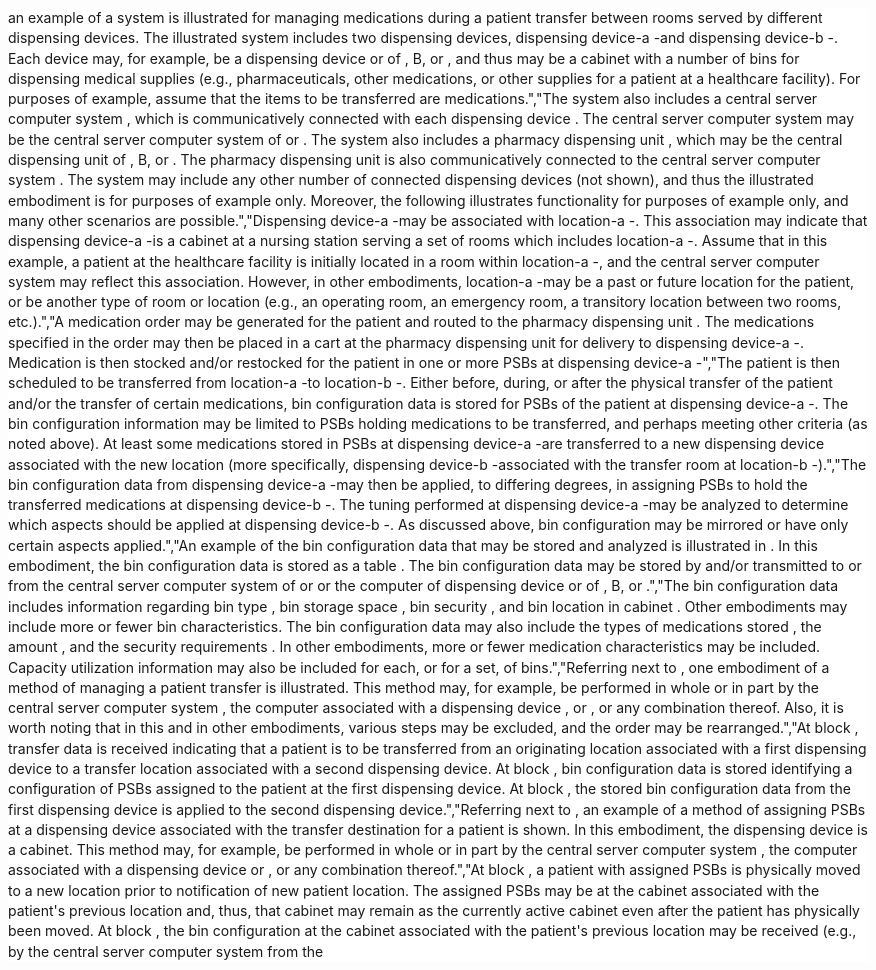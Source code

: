 an example of a system  is illustrated for managing medications during a patient transfer between rooms served by different dispensing devices. The illustrated system  includes two dispensing devices, dispensing device-a -and dispensing device-b -. Each device may, for example, be a dispensing device  or  of , B, or , and thus may be a cabinet with a number of bins for dispensing medical supplies (e.g., pharmaceuticals, other medications, or other supplies for a patient at a healthcare facility). For purposes of example, assume that the items to be transferred are medications.","The system  also includes a central server computer system , which is communicatively connected with each dispensing device . The central server computer system  may be the central server computer system  of  or . The system also includes a pharmacy dispensing unit , which may be the central dispensing unit  of , B, or . The pharmacy dispensing unit  is also communicatively connected to the central server computer system . The system may include any other number of connected dispensing devices (not shown), and thus the illustrated embodiment is for purposes of example only. Moreover, the following illustrates functionality for purposes of example only, and many other scenarios are possible.","Dispensing device-a -may be associated with location-a -. This association may indicate that dispensing device-a -is a cabinet at a nursing station serving a set of rooms which includes location-a -. Assume that in this example, a patient at the healthcare facility is initially located in a room within location-a -, and the central server computer system  may reflect this association. However, in other embodiments, location-a -may be a past or future location for the patient, or be another type of room or location (e.g., an operating room, an emergency room, a transitory location between two rooms, etc.).","A medication order may be generated for the patient and routed to the pharmacy dispensing unit . The medications specified in the order may then be placed in a cart at the pharmacy dispensing unit  for delivery  to dispensing device-a -. Medication is then stocked and\/or restocked for the patient in one or more PSBs at dispensing device-a -","The patient is then scheduled to be transferred  from location-a -to location-b -. Either before, during, or after the physical transfer of the patient and\/or the transfer of certain medications, bin configuration data is stored for PSBs of the patient at dispensing device-a -. The bin configuration information may be limited to PSBs holding medications to be transferred, and perhaps meeting other criteria (as noted above). At least some medications stored in PSBs at dispensing device-a -are transferred  to a new dispensing device associated with the new location (more specifically, dispensing device-b -associated with the transfer room at location-b -).","The bin configuration data from dispensing device-a -may then be applied, to differing degrees, in assigning PSBs to hold the transferred medications at dispensing device-b -. The tuning performed at dispensing device-a -may be analyzed to determine which aspects should be applied at dispensing device-b -. As discussed above, bin configuration may be mirrored or have only certain aspects applied.","An example of the bin configuration data that may be stored and analyzed is illustrated in . In this embodiment, the bin configuration data is stored as a table . The bin configuration data may be stored by and\/or transmitted to or from the central server computer system  of  or  or the computer of dispensing device  or  of , B, or .","The bin configuration data includes information regarding bin type , bin storage space , bin security , and bin location in cabinet . Other embodiments may include more or fewer bin characteristics. The bin configuration data may also include the types of medications stored , the amount , and the security requirements . In other embodiments, more or fewer medication characteristics may be included. Capacity utilization information  may also be included for each, or for a set, of bins.","Referring next to , one embodiment of a method  of managing a patient transfer is illustrated. This method  may, for example, be performed in whole or in part by the central server computer system , the computer associated with a dispensing device , or , or any combination thereof. Also, it is worth noting that in this and in other embodiments, various steps may be excluded, and the order may be rearranged.","At block , transfer data is received indicating that a patient is to be transferred from an originating location associated with a first dispensing device to a transfer location associated with a second dispensing device. At block , bin configuration data is stored identifying a configuration of PSBs assigned to the patient at the first dispensing device. At block , the stored bin configuration data from the first dispensing device is applied to the second dispensing device.","Referring next to , an example of a method  of assigning PSBs at a dispensing device associated with the transfer destination for a patient is shown. In this embodiment, the dispensing device is a cabinet. This method  may, for example, be performed in whole or in part by the central server computer system , the computer associated with a dispensing device  or , or any combination thereof.","At block , a patient with assigned PSBs is physically moved to a new location prior to notification of new patient location. The assigned PSBs may be at the cabinet associated with the patient's previous location and, thus, that cabinet may remain as the currently active cabinet even after the patient has physically been moved. At block , the bin configuration at the cabinet associated with the patient's previous location may be received (e.g., by the central server computer system  from the